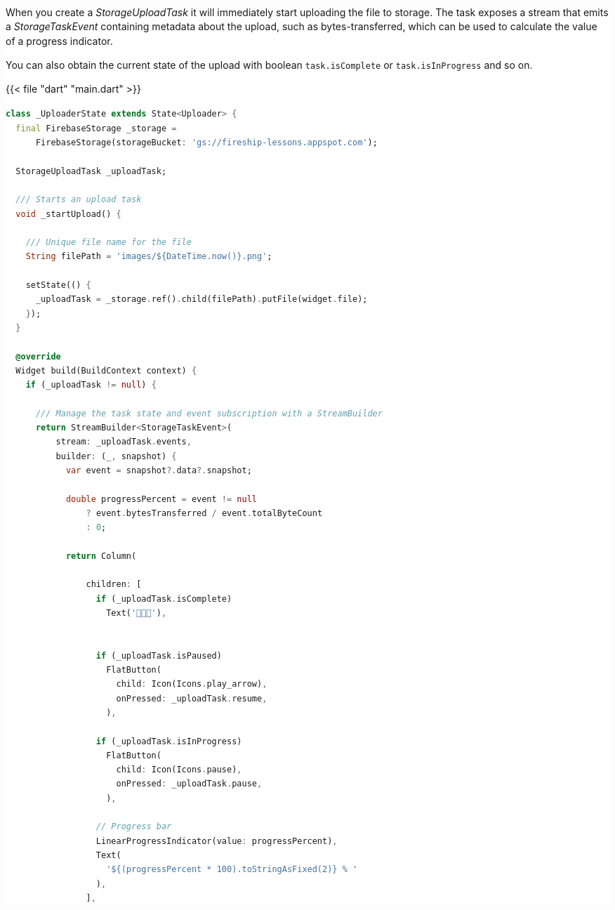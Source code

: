 When you create a *StorageUploadTask* it will immediately start uploading the file to storage. The task exposes a stream that emits a *StorageTaskEvent* containing metadata about the upload, such as bytes-transferred, which can be used to calculate the value of a progress indicator. 

You can also obtain the current state of the upload with boolean `task.isComplete` or `task.isInProgress` and so on. 

{{< file "dart" "main.dart" >}}
```dart
class _UploaderState extends State<Uploader> {
  final FirebaseStorage _storage =
      FirebaseStorage(storageBucket: 'gs://fireship-lessons.appspot.com');

  StorageUploadTask _uploadTask;

  /// Starts an upload task
  void _startUpload() {

    /// Unique file name for the file
    String filePath = 'images/${DateTime.now()}.png';

    setState(() {
      _uploadTask = _storage.ref().child(filePath).putFile(widget.file);
    });
  }

  @override
  Widget build(BuildContext context) {
    if (_uploadTask != null) {

      /// Manage the task state and event subscription with a StreamBuilder
      return StreamBuilder<StorageTaskEvent>(
          stream: _uploadTask.events,
          builder: (_, snapshot) {
            var event = snapshot?.data?.snapshot;

            double progressPercent = event != null
                ? event.bytesTransferred / event.totalByteCount
                : 0;

            return Column(

                children: [
                  if (_uploadTask.isComplete)
                    Text('🎉🎉🎉'),


                  if (_uploadTask.isPaused)
                    FlatButton(
                      child: Icon(Icons.play_arrow),
                      onPressed: _uploadTask.resume,
                    ),

                  if (_uploadTask.isInProgress)
                    FlatButton(
                      child: Icon(Icons.pause),
                      onPressed: _uploadTask.pause,
                    ),

                  // Progress bar
                  LinearProgressIndicator(value: progressPercent),
                  Text(
                    '${(progressPercent * 100).toStringAsFixed(2)} % '
                  ),
                ],
```